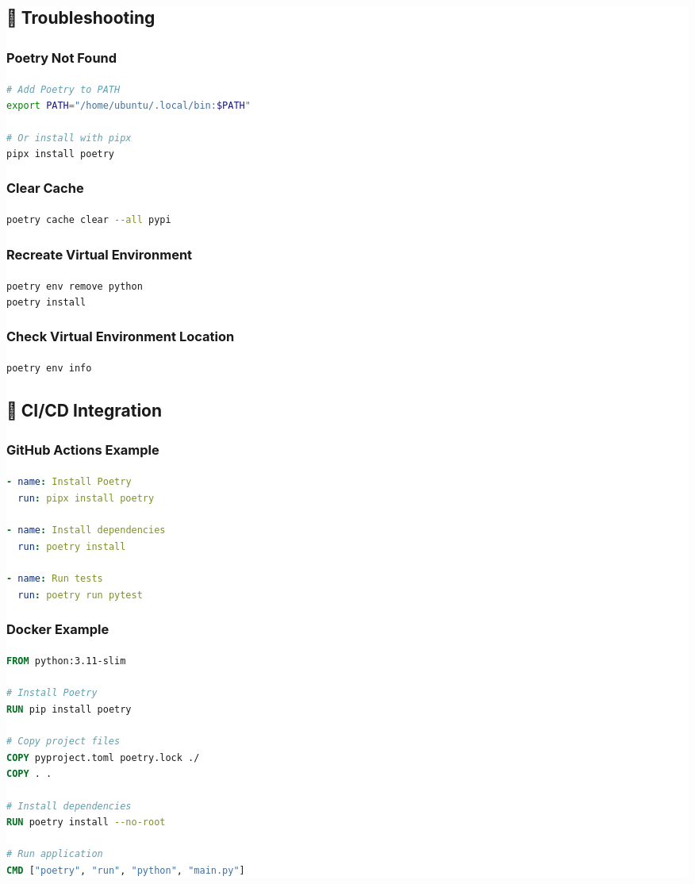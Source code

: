 ## 🐛 Troubleshooting

### Poetry Not Found
```bash
# Add Poetry to PATH
export PATH="/home/ubuntu/.local/bin:$PATH"

# Or install with pipx
pipx install poetry
```

### Clear Cache
```bash
poetry cache clear --all pypi
```

### Recreate Virtual Environment
```bash
poetry env remove python
poetry install
```

### Check Virtual Environment Location
```bash
poetry env info
```

## 🚀 CI/CD Integration

### GitHub Actions Example
```yaml
- name: Install Poetry
  run: pipx install poetry

- name: Install dependencies
  run: poetry install

- name: Run tests
  run: poetry run pytest
```

### Docker Example
```dockerfile
FROM python:3.11-slim

# Install Poetry
RUN pip install poetry

# Copy project files
COPY pyproject.toml poetry.lock ./
COPY . .

# Install dependencies
RUN poetry install --no-root

# Run application
CMD ["poetry", "run", "python", "main.py"]
```
